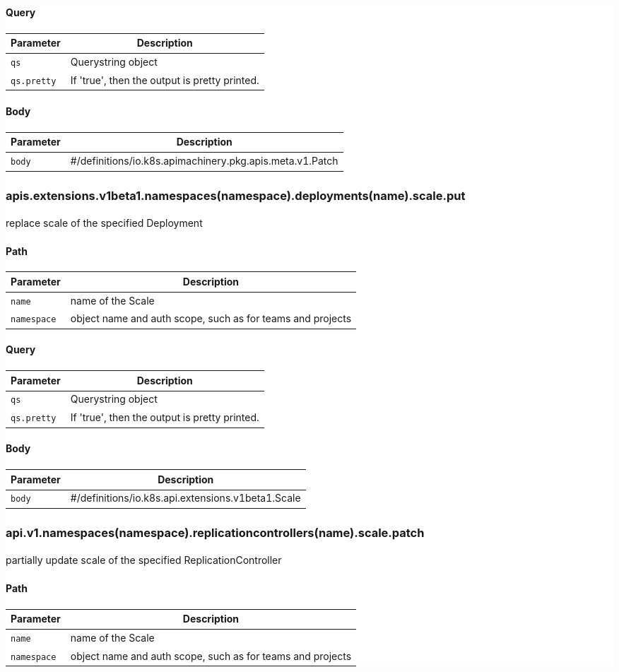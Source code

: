 #### Query

| Parameter | Description |
| --------- | ----------- |
| `qs` | Querystring object |
| `qs.pretty` | If &#39;true&#39;, then the output is pretty printed. |

#### Body

| Parameter | Description |
| --------- | ----------- |
| `body` | #&#x2F;definitions&#x2F;io.k8s.apimachinery.pkg.apis.meta.v1.Patch |

### apis.extensions.v1beta1.namespaces(namespace).deployments(name).scale.put

replace scale of the specified Deployment

#### Path

| Parameter | Description |
| --------- | ----------- |
| `name` | name of the Scale |
| `namespace` | object name and auth scope, such as for teams and projects |

#### Query

| Parameter | Description |
| --------- | ----------- |
| `qs` | Querystring object |
| `qs.pretty` | If &#39;true&#39;, then the output is pretty printed. |

#### Body

| Parameter | Description |
| --------- | ----------- |
| `body` | #&#x2F;definitions&#x2F;io.k8s.api.extensions.v1beta1.Scale |

### api.v1.namespaces(namespace).replicationcontrollers(name).scale.patch

partially update scale of the specified ReplicationController

#### Path

| Parameter | Description |
| --------- | ----------- |
| `name` | name of the Scale |
| `namespace` | object name and auth scope, such as for teams and projects |

